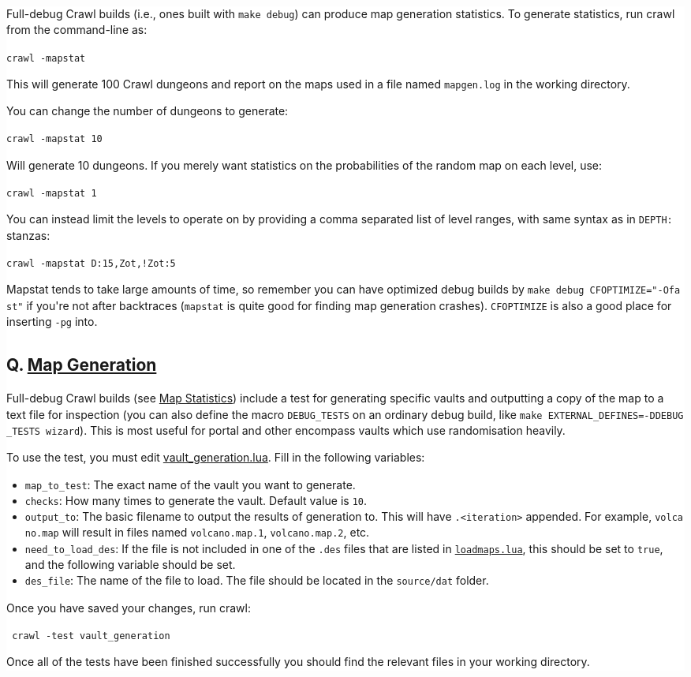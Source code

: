 Full-debug Crawl builds (i.e., ones built with `make debug`) can produce
map generation statistics. To generate statistics, run crawl from the
command-line as:
```
crawl -mapstat
```
This will generate 100 Crawl dungeons and report on the maps used in a
file named `mapgen.log` in the working directory.

You can change the number of dungeons to generate:
```
crawl -mapstat 10
```
Will generate 10 dungeons. If you merely want statistics on the
probabilities of the random map on each level, use:
```
crawl -mapstat 1
```
You can instead limit the levels to operate on by providing a comma
separated list of level ranges, with same syntax as in `DEPTH:` stanzas:
```
crawl -mapstat D:15,Zot,!Zot:5
```
Mapstat tends to take large amounts of time, so remember you can have
optimized debug builds by `make debug CFOPTIMIZE="-Ofast"` if you're not
after backtraces (`mapstat` is quite good for finding map generation crashes).
`CFOPTIMIZE` is also a good place for inserting `-pg` into.

## Q. [Map Generation](#how-to-make-levels-for-dungeon-crawl-stone-soup-part-iii-advanced-methods)

Full-debug Crawl builds (see [Map Statistics](#p-map-statistics)) include a test for
generating specific vaults and outputting a copy of the map to a text file for
inspection (you can also define the macro `DEBUG_TESTS` on an ordinary debug
build, like `make EXTERNAL_DEFINES=-DDEBUG_TESTS wizard`). This is most useful
for portal and other encompass vaults which use randomisation heavily.

To use the test, you must edit
[vault_generation.lua](../../../source/test/vault_generation.lua).
Fill in the following variables:

* `map_to_test`: The exact name of the vault you want to generate.
* `checks`: How many times to generate the vault. Default value is `10`.
* `output_to`: The basic filename to output the results of generation to. This
  will have `.<iteration>` appended. For example, `volcano.map` will
  result in files named `volcano.map.1`, `volcano.map.2`, etc.
* `need_to_load_des`: If the file is not included in one of the `.des` files that
  are listed in [`loadmaps.lua`](../../../source/dat/dlua/loadmaps.lua),
  this should be set to `true`, and the following variable should be set.
* `des_file`: The name of the file to load. The file should be located in the
  `source/dat` folder.

Once you have saved your changes, run crawl:
```
 crawl -test vault_generation
```
Once all of the tests have been finished successfully you should find the
relevant files in your working directory.
